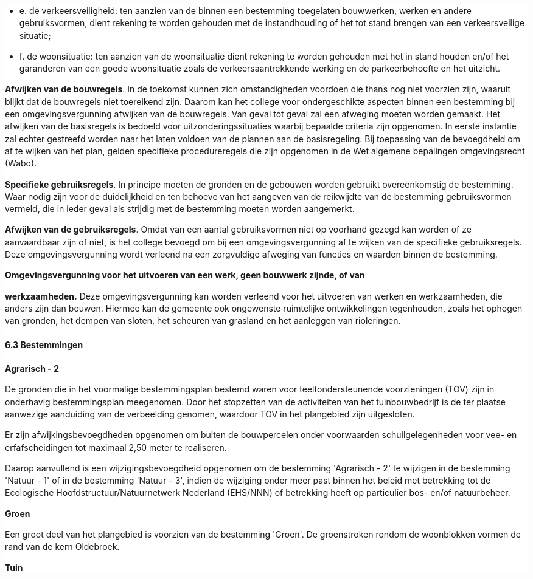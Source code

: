 + e. de verkeersveiligheid: ten aanzien van de binnen een bestemming toegelaten bouwwerken, werken en andere gebruiksvormen, dient rekening te worden gehouden met de instandhouding of het tot stand brengen van een verkeersveilige situatie;

+ f. de woonsituatie: ten aanzien van de woonsituatie dient rekening te worden gehouden met het in stand houden en/of het garanderen van een goede woonsituatie zoals de verkeersaantrekkende werking en de parkeerbehoefte en het uitzicht.

**Afwijken van de bouwregels**. In de toekomst kunnen zich omstandigheden voordoen die thans nog niet voorzien zijn, waaruit blijkt dat de bouwregels niet toereikend zijn. Daarom kan het college voor ondergeschikte aspecten binnen een bestemming bij een omgevingsvergunning afwijken van de bouwregels. Van geval tot geval zal een afweging moeten worden gemaakt. Het afwijken van de basisregels is bedoeld voor uitzonderingssituaties waarbij bepaalde criteria zijn opgenomen. In eerste instantie zal echter gestreefd worden naar het laten voldoen van de plannen aan de basisregeling. Bij toepassing van de bevoegdheid om af te wijken van het plan, gelden specifieke procedureregels die zijn opgenomen in de Wet algemene bepalingen omgevingsrecht (Wabo).

**Specifieke gebruiksregels**. In principe moeten de gronden en de gebouwen worden gebruikt overeenkomstig de bestemming. Waar nodig zijn voor de duidelijkheid en ten behoeve van het aangeven van de reikwijdte van de bestemming gebruiksvormen vermeld, die in ieder geval als strijdig met de bestemming moeten worden aangemerkt.

**Afwijken van de gebruiksregels**. Omdat van een aantal gebruiksvormen niet op voorhand gezegd kan worden of ze aanvaardbaar zijn of niet, is het college bevoegd om bij een omgevingsvergunning af te wijken van de specifieke gebruiksregels. Deze omgevingsvergunning wordt verleend na een zorgvuldige afweging van functies en waarden binnen de bestemming.

**Omgevingsvergunning voor het uitvoeren van een werk, geen bouwwerk zijnde, of van**

**werkzaamheden.** Deze omgevingsvergunning kan worden verleend voor het uitvoeren van werken en werkzaamheden, die anders zijn dan bouwen. Hiermee kan de gemeente ook ongewenste ruimtelijke ontwikkelingen tegenhouden, zoals het ophogen van gronden, het dempen van sloten, het scheuren van grasland en het aanleggen van rioleringen.

#### 6\.3 Bestemmingen

**Agrarisch \- 2**

De gronden die in het voormalige bestemmingsplan bestemd waren voor teeltondersteunende voorzieningen (TOV) zijn in onderhavig bestemmingsplan meegenomen. Door het stopzetten van de activiteiten van het tuinbouwbedrijf is de ter plaatse aanwezige aanduiding van de verbeelding genomen, waardoor TOV in het plangebied zijn uitgesloten.

Er zijn afwijkingsbevoegdheden opgenomen om buiten de bouwpercelen onder voorwaarden schuilgelegenheden voor vee\- en erfafscheidingen tot maximaal 2,50 meter te realiseren.

Daarop aanvullend is een wijzigingsbevoegdheid opgenomen om de bestemming 'Agrarisch \- 2' te wijzigen in de bestemming 'Natuur \- 1' of in de bestemming 'Natuur \- 3', indien de wijziging onder meer past binnen het beleid met betrekking tot de Ecologische Hoofdstructuur/Natuurnetwerk Nederland (EHS/NNN) of betrekking heeft op particulier bos\- en/of natuurbeheer.

**Groen**

Een groot deel van het plangebied is voorzien van de bestemming 'Groen'. De groenstroken rondom de woonblokken vormen de rand van de kern Oldebroek.

**Tuin**
